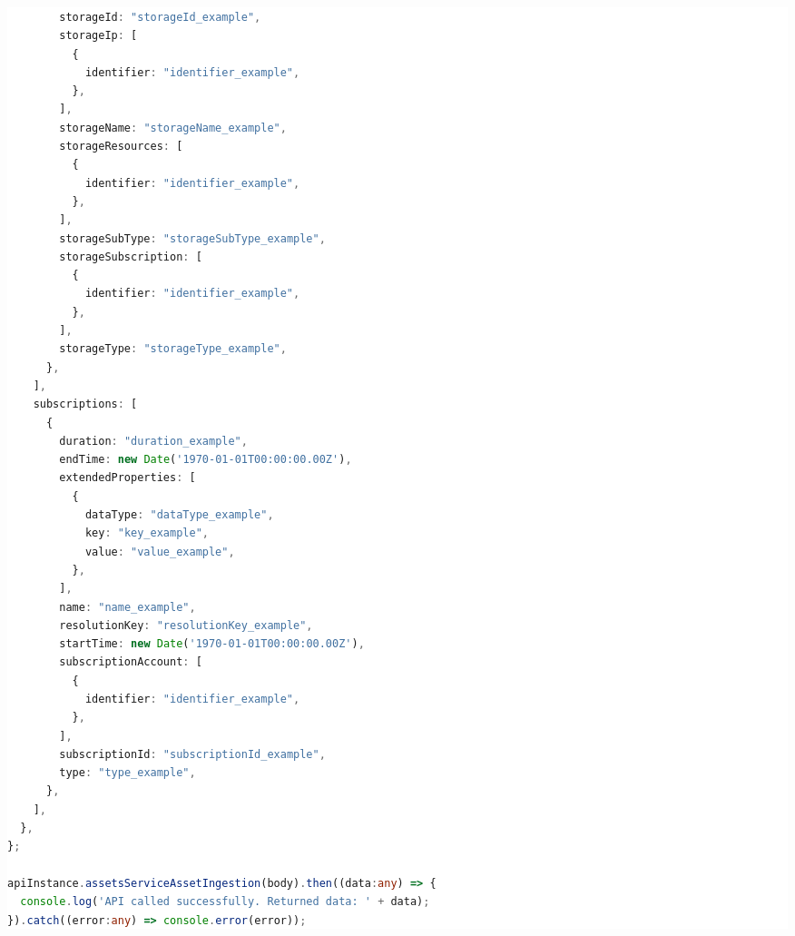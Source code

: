 ```typescript
        storageId: "storageId_example",
        storageIp: [
          {
            identifier: "identifier_example",
          },
        ],
        storageName: "storageName_example",
        storageResources: [
          {
            identifier: "identifier_example",
          },
        ],
        storageSubType: "storageSubType_example",
        storageSubscription: [
          {
            identifier: "identifier_example",
          },
        ],
        storageType: "storageType_example",
      },
    ],
    subscriptions: [
      {
        duration: "duration_example",
        endTime: new Date('1970-01-01T00:00:00.00Z'),
        extendedProperties: [
          {
            dataType: "dataType_example",
            key: "key_example",
            value: "value_example",
          },
        ],
        name: "name_example",
        resolutionKey: "resolutionKey_example",
        startTime: new Date('1970-01-01T00:00:00.00Z'),
        subscriptionAccount: [
          {
            identifier: "identifier_example",
          },
        ],
        subscriptionId: "subscriptionId_example",
        type: "type_example",
      },
    ],
  },
};

apiInstance.assetsServiceAssetIngestion(body).then((data:any) => {
  console.log('API called successfully. Returned data: ' + data);
}).catch((error:any) => console.error(error));
```
